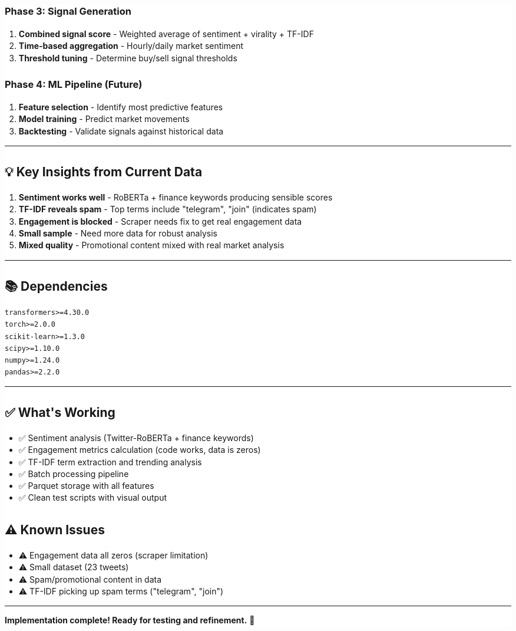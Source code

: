 ### **Phase 3: Signal Generation**
1. **Combined signal score** - Weighted average of sentiment + virality + TF-IDF
2. **Time-based aggregation** - Hourly/daily market sentiment
3. **Threshold tuning** - Determine buy/sell signal thresholds

### **Phase 4: ML Pipeline** (Future)
1. **Feature selection** - Identify most predictive features
2. **Model training** - Predict market movements
3. **Backtesting** - Validate signals against historical data

---

## 💡 Key Insights from Current Data

1. **Sentiment works well** - RoBERTa + finance keywords producing sensible scores
2. **TF-IDF reveals spam** - Top terms include "telegram", "join" (indicates spam)
3. **Engagement is blocked** - Scraper needs fix to get real engagement data
4. **Small sample** - Need more data for robust analysis
5. **Mixed quality** - Promotional content mixed with real market analysis

---

## 📚 Dependencies

```
transformers>=4.30.0
torch>=2.0.0
scikit-learn>=1.3.0
scipy>=1.10.0
numpy>=1.24.0
pandas>=2.2.0
```

---

## ✅ What's Working

- ✅ Sentiment analysis (Twitter-RoBERTa + finance keywords)
- ✅ Engagement metrics calculation (code works, data is zeros)
- ✅ TF-IDF term extraction and trending analysis
- ✅ Batch processing pipeline
- ✅ Parquet storage with all features
- ✅ Clean test scripts with visual output

## ⚠️ Known Issues

- ⚠️ Engagement data all zeros (scraper limitation)
- ⚠️ Small dataset (23 tweets)
- ⚠️ Spam/promotional content in data
- ⚠️ TF-IDF picking up spam terms ("telegram", "join")

---

**Implementation complete! Ready for testing and refinement.** 🎉
